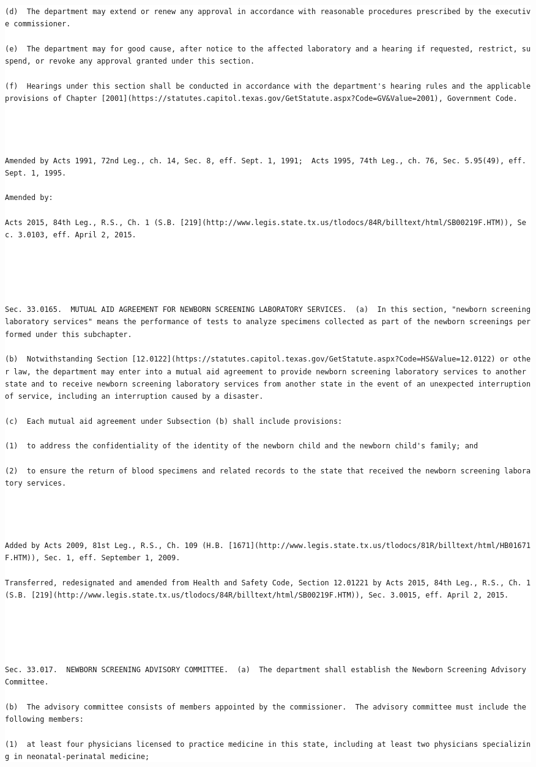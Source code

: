     (d)  The department may extend or renew any approval in accordance with reasonable procedures prescribed by the executive commissioner.
    
    (e)  The department may for good cause, after notice to the affected laboratory and a hearing if requested, restrict, suspend, or revoke any approval granted under this section.
    
    (f)  Hearings under this section shall be conducted in accordance with the department's hearing rules and the applicable provisions of Chapter [2001](https://statutes.capitol.texas.gov/GetStatute.aspx?Code=GV&Value=2001), Government Code.
    
    
    
    
    Amended by Acts 1991, 72nd Leg., ch. 14, Sec. 8, eff. Sept. 1, 1991;  Acts 1995, 74th Leg., ch. 76, Sec. 5.95(49), eff. Sept. 1, 1995.
    
    Amended by: 
    
    Acts 2015, 84th Leg., R.S., Ch. 1 (S.B. [219](http://www.legis.state.tx.us/tlodocs/84R/billtext/html/SB00219F.HTM)), Sec. 3.0103, eff. April 2, 2015.
    
    
    
    
    
    Sec. 33.0165.  MUTUAL AID AGREEMENT FOR NEWBORN SCREENING LABORATORY SERVICES.  (a)  In this section, "newborn screening laboratory services" means the performance of tests to analyze specimens collected as part of the newborn screenings performed under this subchapter.
    
    (b)  Notwithstanding Section [12.0122](https://statutes.capitol.texas.gov/GetStatute.aspx?Code=HS&Value=12.0122) or other law, the department may enter into a mutual aid agreement to provide newborn screening laboratory services to another state and to receive newborn screening laboratory services from another state in the event of an unexpected interruption of service, including an interruption caused by a disaster.
    
    (c)  Each mutual aid agreement under Subsection (b) shall include provisions:
    
    (1)  to address the confidentiality of the identity of the newborn child and the newborn child's family; and
    
    (2)  to ensure the return of blood specimens and related records to the state that received the newborn screening laboratory services.
    
    
    
    
    Added by Acts 2009, 81st Leg., R.S., Ch. 109 (H.B. [1671](http://www.legis.state.tx.us/tlodocs/81R/billtext/html/HB01671F.HTM)), Sec. 1, eff. September 1, 2009.
    
    Transferred, redesignated and amended from Health and Safety Code, Section 12.01221 by Acts 2015, 84th Leg., R.S., Ch. 1 (S.B. [219](http://www.legis.state.tx.us/tlodocs/84R/billtext/html/SB00219F.HTM)), Sec. 3.0015, eff. April 2, 2015.
    
    
    
    
    
    Sec. 33.017.  NEWBORN SCREENING ADVISORY COMMITTEE.  (a)  The department shall establish the Newborn Screening Advisory Committee.
    
    (b)  The advisory committee consists of members appointed by the commissioner.  The advisory committee must include the following members:
    
    (1)  at least four physicians licensed to practice medicine in this state, including at least two physicians specializing in neonatal-perinatal medicine;
    